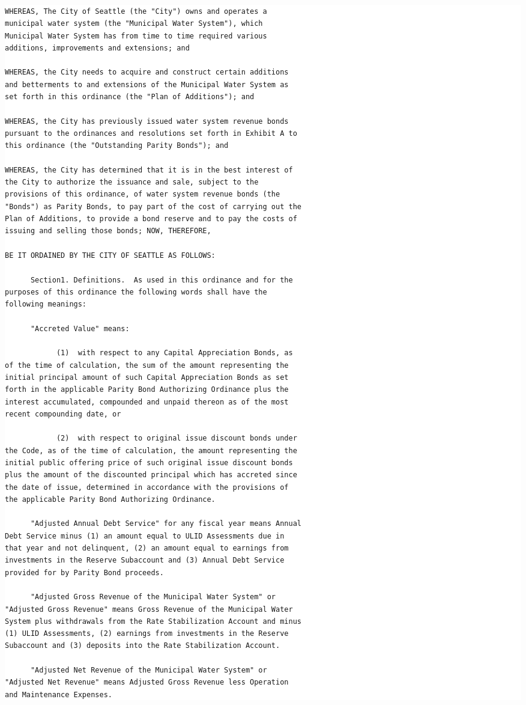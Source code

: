     WHEREAS, The City of Seattle (the "City") owns and operates a  
    municipal water system (the "Municipal Water System"), which  
    Municipal Water System has from time to time required various  
    additions, improvements and extensions; and  
  
    WHEREAS, the City needs to acquire and construct certain additions  
    and betterments to and extensions of the Municipal Water System as  
    set forth in this ordinance (the "Plan of Additions"); and  
  
    WHEREAS, the City has previously issued water system revenue bonds  
    pursuant to the ordinances and resolutions set forth in Exhibit A to  
    this ordinance (the "Outstanding Parity Bonds"); and  
  
    WHEREAS, the City has determined that it is in the best interest of  
    the City to authorize the issuance and sale, subject to the  
    provisions of this ordinance, of water system revenue bonds (the  
    "Bonds") as Parity Bonds, to pay part of the cost of carrying out the  
    Plan of Additions, to provide a bond reserve and to pay the costs of  
    issuing and selling those bonds; NOW, THEREFORE,  
  
    BE IT ORDAINED BY THE CITY OF SEATTLE AS FOLLOWS:  
  
          Section1. Definitions.  As used in this ordinance and for the  
    purposes of this ordinance the following words shall have the  
    following meanings:  
  
          "Accreted Value" means:  
  
                (1)  with respect to any Capital Appreciation Bonds, as  
    of the time of calculation, the sum of the amount representing the  
    initial principal amount of such Capital Appreciation Bonds as set  
    forth in the applicable Parity Bond Authorizing Ordinance plus the  
    interest accumulated, compounded and unpaid thereon as of the most  
    recent compounding date, or  
  
                (2)  with respect to original issue discount bonds under  
    the Code, as of the time of calculation, the amount representing the  
    initial public offering price of such original issue discount bonds  
    plus the amount of the discounted principal which has accreted since  
    the date of issue, determined in accordance with the provisions of  
    the applicable Parity Bond Authorizing Ordinance.  
  
          "Adjusted Annual Debt Service" for any fiscal year means Annual  
    Debt Service minus (1) an amount equal to ULID Assessments due in  
    that year and not delinquent, (2) an amount equal to earnings from  
    investments in the Reserve Subaccount and (3) Annual Debt Service  
    provided for by Parity Bond proceeds.  
  
          "Adjusted Gross Revenue of the Municipal Water System" or  
    "Adjusted Gross Revenue" means Gross Revenue of the Municipal Water  
    System plus withdrawals from the Rate Stabilization Account and minus  
    (1) ULID Assessments, (2) earnings from investments in the Reserve  
    Subaccount and (3) deposits into the Rate Stabilization Account.  
  
          "Adjusted Net Revenue of the Municipal Water System" or  
    "Adjusted Net Revenue" means Adjusted Gross Revenue less Operation  
    and Maintenance Expenses.  
  